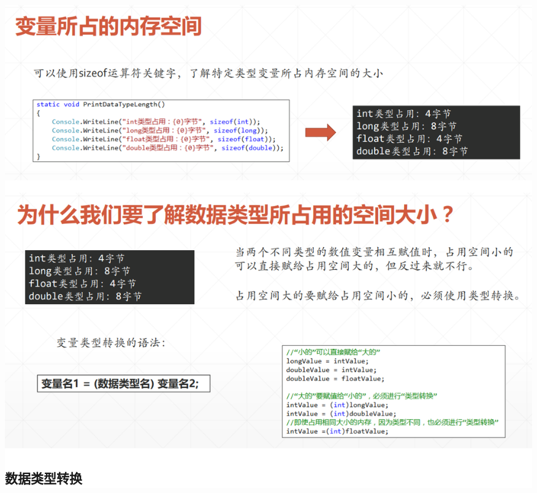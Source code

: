 ![1546393595506](CSharp面向对象程序设计概述和基础知识/1546393595506.png)

![1546393618993](CSharp面向对象程序设计概述和基础知识/1546393618993.png)

## 数据类型转换
